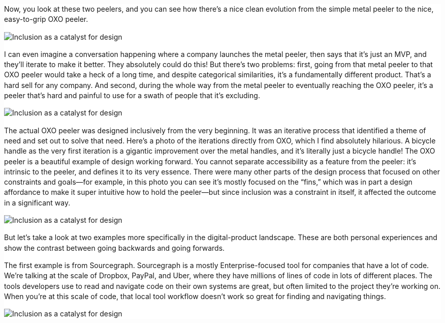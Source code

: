 <p>Now, you look at these two peelers, and you can see how there’s a nice clean evolution from the simple metal peeler to the nice, easy-to-grip OXO peeler. </p>
</div>
<div class="col-span-2 pt-3">
<img src="/assets/speaking/inclusion-as-a-catalyst-for-design/inclusion-as-a-catalyst-for-design-34.png" alt="Inclusion as a catalyst for design" class="border-4 border-white" />
</div>
</div>
<div class="grid md:grid-cols-5 md:gap-8">
<div class="col-span-3">
<p>I can even imagine a conversation happening where a company launches the metal peeler, then says that it’s just an MVP, and they’ll iterate to make it better. They absolutely could do this! But there’s two problems: first, going from that metal peeler to that OXO peeler would take a heck of a long time, and despite categorical similarities, it’s a fundamentally different product. That’s a hard sell for any company. And second, during the whole way from the metal peeler to eventually reaching the OXO peeler, it’s a peeler that’s hard and painful to use for a swath of people that it’s excluding.</p>
</div>
<div class="col-span-2 pt-3">
<img src="/assets/speaking/inclusion-as-a-catalyst-for-design/inclusion-as-a-catalyst-for-design-35.png" alt="Inclusion as a catalyst for design" class="border-4 border-white" />
</div>
</div>
<div class="grid md:grid-cols-5 md:gap-8">
<div class="col-span-3">
<p>The actual OXO peeler was designed inclusively from the very beginning. It was an iterative process that identified a theme of need and set out to solve that need. Here’s a photo of the iterations directly from OXO, which I find absolutely hilarious. A bicycle handle as the very first iteration is a gigantic improvement over the metal handles, and it’s literally just a bicycle handle! The OXO peeler is a beautiful example of design working forward. You cannot separate accessibility as a feature from the peeler: it’s intrinsic to the peeler, and defines it to its very essence. There were many other parts of the design process that focused on other constraints and goals—for example, in this photo you can see it’s mostly focused on the “fins,” which was in part a design affordance to make it super intuitive how to hold the peeler—but since inclusion was a constraint in itself, it affected the outcome in a significant way.</p>
</div>
<div class="col-span-2 pt-3">
<img src="/assets/speaking/inclusion-as-a-catalyst-for-design/inclusion-as-a-catalyst-for-design-36.png" alt="Inclusion as a catalyst for design" class="border-4 border-white" />
</div>
</div>
<div class="grid md:grid-cols-5 md:gap-8">
<div class="col-span-3">
<p>But let’s take a look at two examples more specifically in the digital-product landscape. These are both personal experiences and show the contrast between going backwards and going forwards.</p>
<p>The first example is from Sourcegraph. Sourcegraph is a mostly Enterprise-focused tool for companies that have a lot of code. We’re talking at the scale of Dropbox, PayPal, and Uber, where they have millions of lines of code in lots of different places. The tools developers use to read and navigate code on their own systems are great, but often limited to the project they’re working on. When you’re at this scale of code, that local tool workflow doesn’t work so great for finding and navigating things.</p>
</div>
<div class="col-span-2 pt-3">
<img src="/assets/speaking/inclusion-as-a-catalyst-for-design/inclusion-as-a-catalyst-for-design-37.png" alt="Inclusion as a catalyst for design" class="border-4 border-white" />
</div>
</div>
<div class="grid md:grid-cols-5 md:gap-8">
<div class="col-span-3">